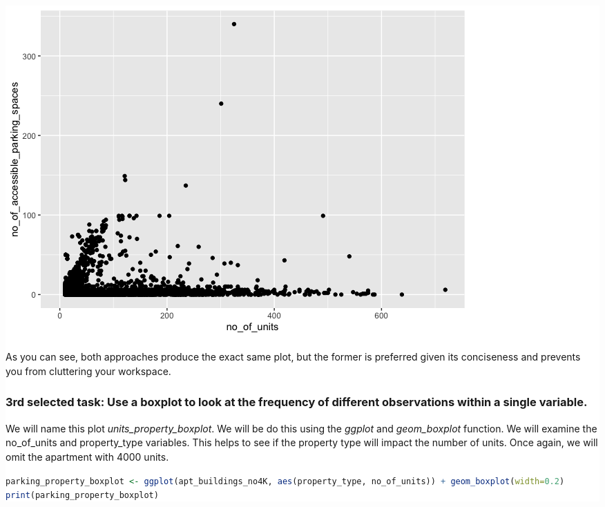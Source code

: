 ![](mini-project-1_files/figure-gfm/unnamed-chunk-9-1.png)

As you can see, both approaches produce the exact same plot, but the
former is preferred given its conciseness and prevents you from
cluttering your workspace.

### 3rd selected task: Use a boxplot to look at the frequency of different observations within a single variable.

We will name this plot *units_property_boxplot*. We will be do this
using the *ggplot* and *geom_boxplot* function. We will examine the
no_of_units and property_type variables. This helps to see if the
property type will impact the number of units. Once again, we will omit
the apartment with 4000 units.

``` r
parking_property_boxplot <- ggplot(apt_buildings_no4K, aes(property_type, no_of_units)) + geom_boxplot(width=0.2) 
print(parking_property_boxplot)
```
